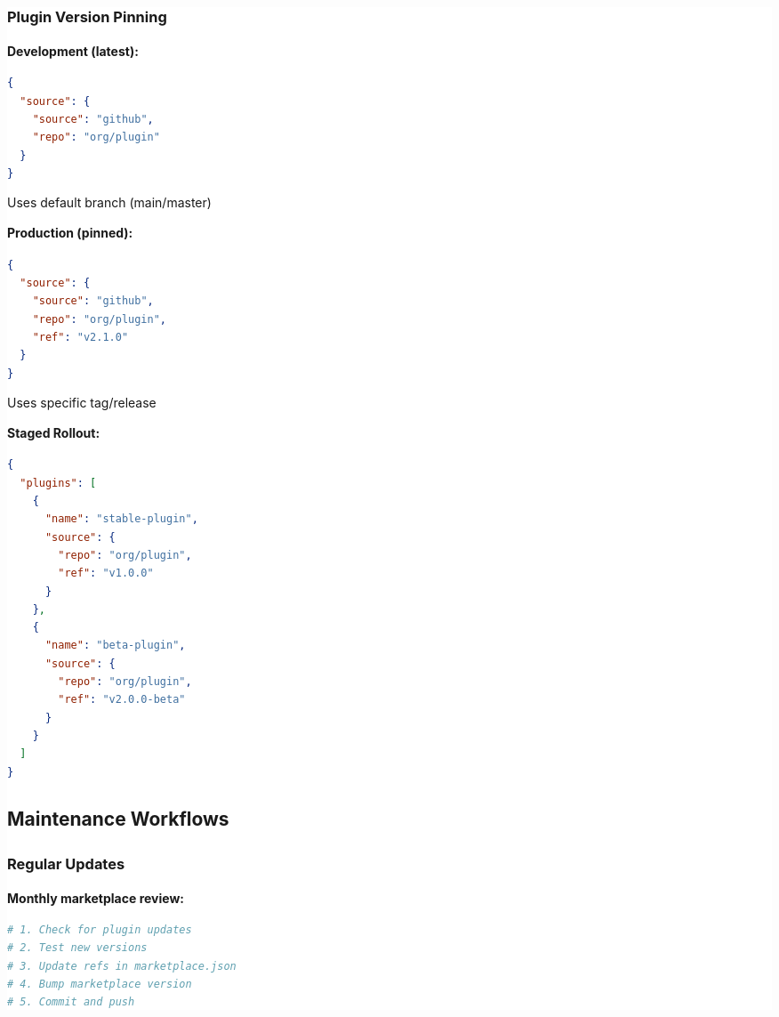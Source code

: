 ### Plugin Version Pinning

**Development (latest):**
```json
{
  "source": {
    "source": "github",
    "repo": "org/plugin"
  }
}
```
Uses default branch (main/master)

**Production (pinned):**
```json
{
  "source": {
    "source": "github",
    "repo": "org/plugin",
    "ref": "v2.1.0"
  }
}
```
Uses specific tag/release

**Staged Rollout:**
```json
{
  "plugins": [
    {
      "name": "stable-plugin",
      "source": {
        "repo": "org/plugin",
        "ref": "v1.0.0"
      }
    },
    {
      "name": "beta-plugin",
      "source": {
        "repo": "org/plugin",
        "ref": "v2.0.0-beta"
      }
    }
  ]
}
```

## Maintenance Workflows

### Regular Updates

**Monthly marketplace review:**
```bash
# 1. Check for plugin updates
# 2. Test new versions
# 3. Update refs in marketplace.json
# 4. Bump marketplace version
# 5. Commit and push
```
